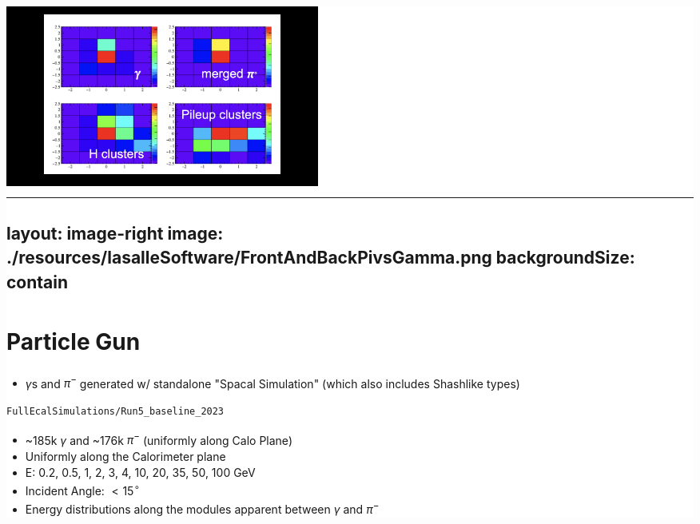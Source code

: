 <p align="center">
  <div style="background-color: black; padding: 10px; display: inline-block;">
    <img src="./resources/lasalleSoftware/energydeposit.png" height="200px" width="370px" />
  </div>
</p> 

<SlideCurrentNo class="text-orange-400" />

---
layout: image-right
image: ./resources/lasalleSoftware/FrontAndBackPivsGamma.png
backgroundSize: contain
---


# **Particle Gun**
   - $\gamma$s and $\pi^{-}$ generated w/ standalone "Spacal Simulation" 
   (which also includes Shashlike types)
  
   `FullEcalSimulations/Run5_baseline_2023` 
  - ~185k $\gamma$ and ~176k $\pi^{-}$ (uniformly along Calo Plane)
  - Uniformly along the Calorimeter plane
  - E: 0.2, 0.5, 1, 2, 3, 4, 10, 20, 35, 50, 100 GeV
  - Incident Angle: $< 15^{\circ}$
  - Energy distributions along the modules apparent between $\gamma$ and $\pi^{-}$
